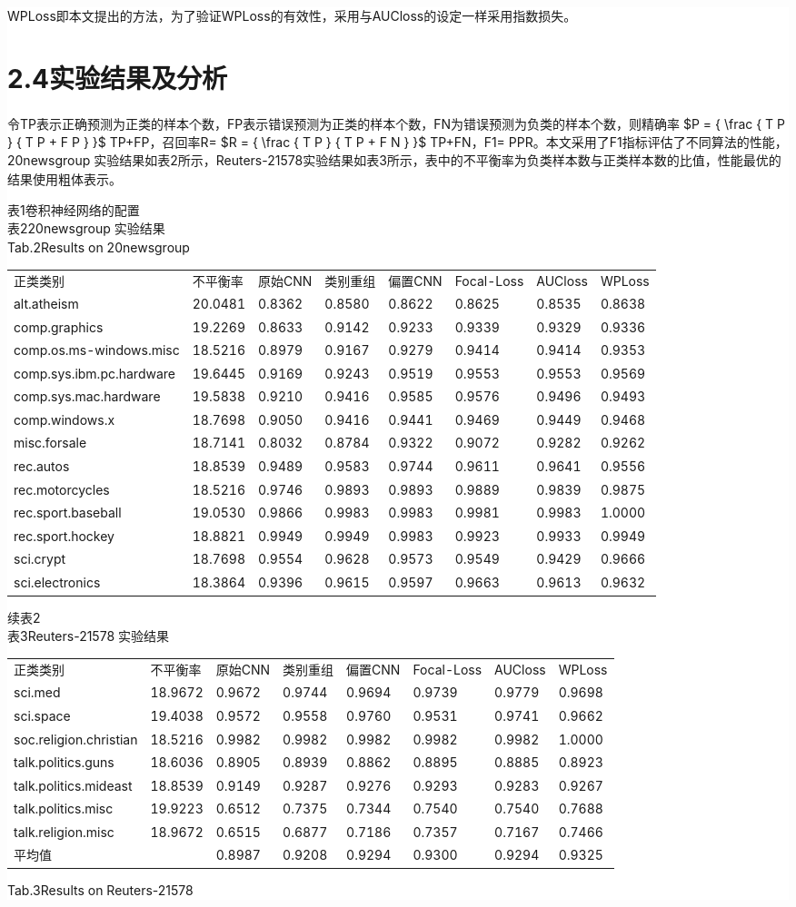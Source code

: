 WPLoss即本文提出的方法，为了验证WPLoss的有效性，采用与AUCloss的设定一样采用指数损失。

# 2.4实验结果及分析

令TP表示正确预测为正类的样本个数，FP表示错误预测为正类的样本个数，FN为错误预测为负类的样本个数，则精确率 $P = { \frac { T P } { T P + F P } }$ TP+FP，召回率R= $R = { \frac { T P } { T P + F N } }$ TP+FN，F1= PPR。本文采用了F1指标评估了不同算法的性能，20newsgroup 实验结果如表2所示，Reuters-21578实验结果如表3所示，表中的不平衡率为负类样本数与正类样本数的比值，性能最优的结果使用粗体表示。

表1卷积神经网络的配置  
表220newsgroup 实验结果  
Tab.2Results on 20newsgroup   

<html><body><table><tr><td>正类类别</td><td>不平衡率</td><td>原始CNN</td><td>类别重组</td><td>偏置CNN</td><td>Focal-Loss</td><td>AUCloss</td><td>WPLoss</td></tr><tr><td>alt.atheism</td><td>20.0481</td><td>0.8362</td><td>0.8580</td><td>0.8622</td><td>0.8625</td><td>0.8535</td><td>0.8638</td></tr><tr><td>comp.graphics</td><td>19.2269</td><td>0.8633</td><td>0.9142</td><td>0.9233</td><td>0.9339</td><td>0.9329</td><td>0.9336</td></tr><tr><td>comp.os.ms-windows.misc</td><td>18.5216</td><td>0.8979</td><td>0.9167</td><td>0.9279</td><td>0.9414</td><td>0.9414</td><td>0.9353</td></tr><tr><td>comp.sys.ibm.pc.hardware</td><td>19.6445</td><td>0.9169</td><td>0.9243</td><td>0.9519</td><td>0.9553</td><td>0.9553</td><td>0.9569</td></tr><tr><td>comp.sys.mac.hardware</td><td>19.5838</td><td>0.9210</td><td>0.9416</td><td>0.9585</td><td>0.9576</td><td>0.9496</td><td>0.9493</td></tr><tr><td>comp.windows.x</td><td>18.7698</td><td>0.9050</td><td>0.9416</td><td>0.9441</td><td>0.9469</td><td>0.9449</td><td>0.9468</td></tr><tr><td>misc.forsale</td><td>18.7141</td><td>0.8032</td><td>0.8784</td><td>0.9322</td><td>0.9072</td><td>0.9282</td><td>0.9262</td></tr><tr><td>rec.autos</td><td>18.8539</td><td>0.9489</td><td>0.9583</td><td>0.9744</td><td>0.9611</td><td>0.9641</td><td>0.9556</td></tr><tr><td>rec.motorcycles</td><td>18.5216</td><td>0.9746</td><td>0.9893</td><td>0.9893</td><td>0.9889</td><td>0.9839</td><td>0.9875</td></tr><tr><td>rec.sport.baseball</td><td>19.0530</td><td>0.9866</td><td>0.9983</td><td>0.9983</td><td>0.9981</td><td>0.9983</td><td>1.0000</td></tr><tr><td>rec.sport.hockey</td><td>18.8821</td><td>0.9949</td><td>0.9949</td><td>0.9983</td><td>0.9923</td><td>0.9933</td><td>0.9949</td></tr><tr><td>sci.crypt</td><td>18.7698</td><td>0.9554</td><td>0.9628</td><td>0.9573</td><td>0.9549</td><td>0.9429</td><td>0.9666</td></tr><tr><td>sci.electronics</td><td>18.3864</td><td>0.9396</td><td>0.9615</td><td>0.9597</td><td>0.9663</td><td>0.9613</td><td>0.9632</td></tr></table></body></html>

续表2   
表3Reuters-21578 实验结果  

<html><body><table><tr><td>正类类别</td><td>不平衡率</td><td>原始CNN</td><td>类别重组</td><td>偏置CNN</td><td>Focal-Loss</td><td>AUCloss</td><td>WPLoss</td></tr><tr><td>sci.med</td><td>18.9672</td><td>0.9672</td><td>0.9744</td><td>0.9694</td><td>0.9739</td><td>0.9779</td><td>0.9698</td></tr><tr><td>sci.space</td><td>19.4038</td><td>0.9572</td><td>0.9558</td><td>0.9760</td><td>0.9531</td><td>0.9741</td><td>0.9662</td></tr><tr><td>soc.religion.christian</td><td>18.5216</td><td>0.9982</td><td>0.9982</td><td>0.9982</td><td>0.9982</td><td>0.9982</td><td>1.0000</td></tr><tr><td> talk.politics.guns</td><td>18.6036</td><td>0.8905</td><td>0.8939</td><td>0.8862</td><td>0.8895</td><td>0.8885</td><td>0.8923</td></tr><tr><td>talk.politics.mideast</td><td>18.8539</td><td>0.9149</td><td>0.9287</td><td>0.9276</td><td>0.9293</td><td>0.9283</td><td>0.9267</td></tr><tr><td>talk.politics.misc</td><td>19.9223</td><td>0.6512</td><td>0.7375</td><td>0.7344</td><td>0.7540</td><td>0.7540</td><td>0.7688</td></tr><tr><td>talk.religion.misc</td><td>18.9672</td><td>0.6515</td><td>0.6877</td><td>0.7186</td><td>0.7357</td><td>0.7167</td><td>0.7466</td></tr><tr><td>平均值</td><td></td><td>0.8987</td><td>0.9208</td><td>0.9294</td><td>0.9300</td><td>0.9294</td><td>0.9325</td></tr></table></body></html>

Tab.3Results on Reuters-21578   

